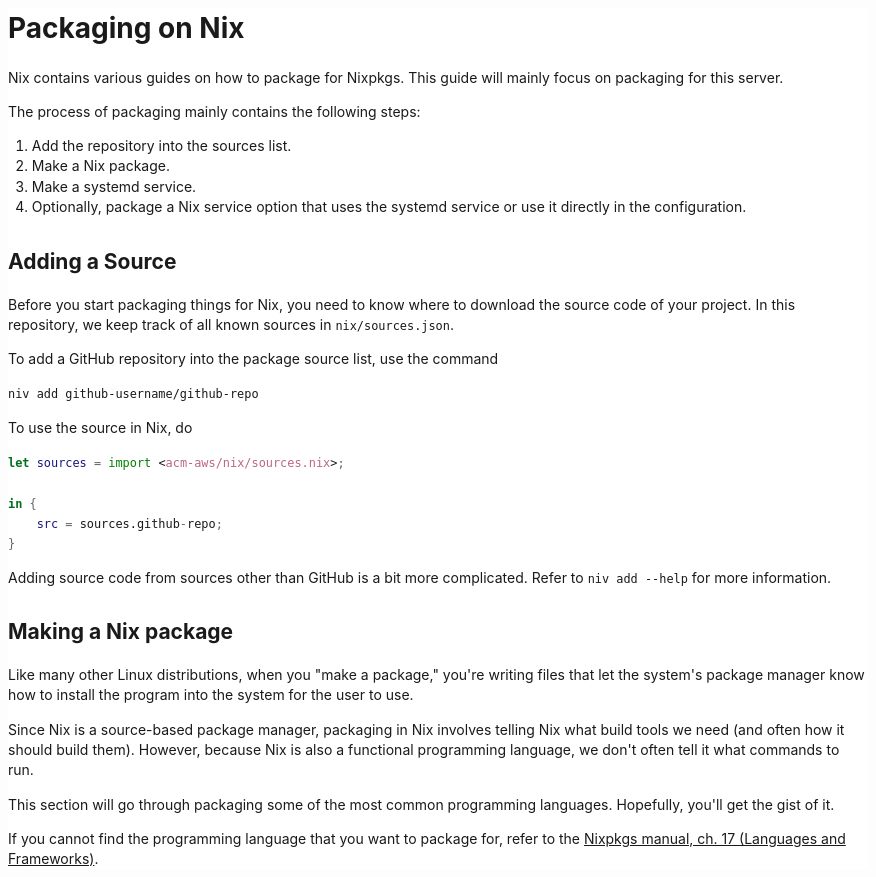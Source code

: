 # Packaging on Nix

Nix contains various guides on how to package for Nixpkgs. This guide will
mainly focus on packaging for this server.

The process of packaging mainly contains the following steps:

1. Add the repository into the sources list.
2. Make a Nix package.
3. Make a systemd service.
4. Optionally, package a Nix service option that uses the systemd service or use
   it directly in the configuration.

## Adding a Source

Before you start packaging things for Nix, you need to know where to download
the source code of your project. In this repository, we keep track of all known
sources in `nix/sources.json`.

To add a GitHub repository into the package source list, use the command

```sh
niv add github-username/github-repo
```

To use the source in Nix, do

```nix
let sources = import <acm-aws/nix/sources.nix>;

in {
	src = sources.github-repo;
}
```

Adding source code from sources other than GitHub is a bit more complicated.
Refer to `niv add --help` for more information.

## Making a Nix package

Like many other Linux distributions, when you "make a package," you're writing
files that let the system's package manager know how to install the program into
the system for the user to use.

Since Nix is a source-based package manager, packaging in Nix involves telling
Nix what build tools we need (and often how it should build them). However,
because Nix is also a functional programming language, we don't often tell it
what commands to run.

This section will go through packaging some of the most common programming
languages. Hopefully, you'll get the gist of it.

If you cannot find the programming language that you want to package for, refer
to the [Nixpkgs manual, ch. 17 (Languages and Frameworks)](https://nixos.org/manual/nixpkgs/stable/#chap-language-support).
